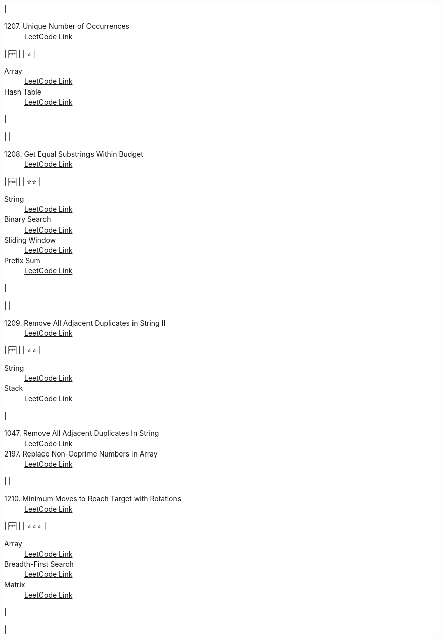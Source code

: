 | <dl><dt>1207. Unique Number of Occurrences</dt><dd>[LeetCode Link](https://leetcode.com/problems/unique-number-of-occurrences)</dd></dl>                                                                                                   | 🆓    |        | ⭐️         | <dl><dt>Array</dt><dd>[LeetCode Link](https://leetcode.com/tag/array)</dd><dt>Hash Table</dt><dd>[LeetCode Link](https://leetcode.com/tag/hash-table)</dd></dl>                                                                                                                                                                                                                                                                                                                                                                                                                                                 | <dl></dl>                                                                                                                                                                                                                                                                                                                                                                                                                                                                                                                      |
| <dl><dt>1208. Get Equal Substrings Within Budget</dt><dd>[LeetCode Link](https://leetcode.com/problems/get-equal-substrings-within-budget)</dd></dl>                                                                                       | 🆓    |        | ⭐️⭐️       | <dl><dt>String</dt><dd>[LeetCode Link](https://leetcode.com/tag/string)</dd><dt>Binary Search</dt><dd>[LeetCode Link](https://leetcode.com/tag/binary-search)</dd><dt>Sliding Window</dt><dd>[LeetCode Link](https://leetcode.com/tag/sliding-window)</dd><dt>Prefix Sum</dt><dd>[LeetCode Link](https://leetcode.com/tag/prefix-sum)</dd></dl>                                                                                                                                                                                                                                                                 | <dl></dl>                                                                                                                                                                                                                                                                                                                                                                                                                                                                                                                      |
| <dl><dt>1209. Remove All Adjacent Duplicates in String II</dt><dd>[LeetCode Link](https://leetcode.com/problems/remove-all-adjacent-duplicates-in-string-ii)</dd></dl>                                                                     | 🆓    |        | ⭐️⭐️       | <dl><dt>String</dt><dd>[LeetCode Link](https://leetcode.com/tag/string)</dd><dt>Stack</dt><dd>[LeetCode Link](https://leetcode.com/tag/stack)</dd></dl>                                                                                                                                                                                                                                                                                                                                                                                                                                                         | <dl><dt>1047. Remove All Adjacent Duplicates In String</dt><dd>[LeetCode Link](https://leetcode.com/problems/remove-all-adjacent-duplicates-in-string)</dd><dt>2197. Replace Non-Coprime Numbers in Array</dt><dd>[LeetCode Link](https://leetcode.com/problems/replace-non-coprime-numbers-in-array)</dd></dl>                                                                                                                                                                                                                |
| <dl><dt>1210. Minimum Moves to Reach Target with Rotations</dt><dd>[LeetCode Link](https://leetcode.com/problems/minimum-moves-to-reach-target-with-rotations)</dd></dl>                                                                   | 🆓    |        | ⭐️⭐️⭐️     | <dl><dt>Array</dt><dd>[LeetCode Link](https://leetcode.com/tag/array)</dd><dt>Breadth-First Search</dt><dd>[LeetCode Link](https://leetcode.com/tag/breadth-first-search)</dd><dt>Matrix</dt><dd>[LeetCode Link](https://leetcode.com/tag/matrix)</dd></dl>                                                                                                                                                                                                                                                                                                                                                     | <dl></dl>                                                                                                                                                                                                                                                                                                                                                                                                                                                                                                                      |